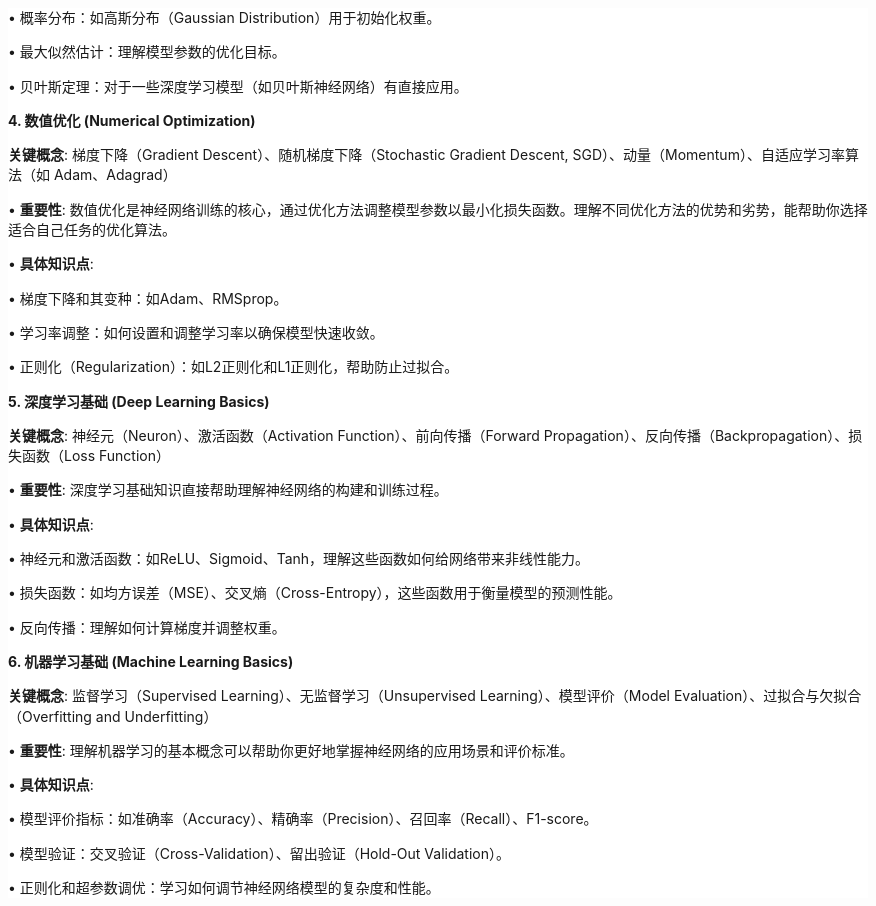 • 概率分布：如高斯分布（Gaussian Distribution）用于初始化权重。

• 最大似然估计：理解模型参数的优化目标。

• 贝叶斯定理：对于一些深度学习模型（如贝叶斯神经网络）有直接应用。

  

**4. 数值优化 (Numerical Optimization)**

  

**关键概念**: 梯度下降（Gradient Descent）、随机梯度下降（Stochastic Gradient Descent, SGD）、动量（Momentum）、自适应学习率算法（如 Adam、Adagrad）

  

• **重要性**: 数值优化是神经网络训练的核心，通过优化方法调整模型参数以最小化损失函数。理解不同优化方法的优势和劣势，能帮助你选择适合自己任务的优化算法。

• **具体知识点**:

• 梯度下降和其变种：如Adam、RMSprop。

• 学习率调整：如何设置和调整学习率以确保模型快速收敛。

• 正则化（Regularization）：如L2正则化和L1正则化，帮助防止过拟合。

  

**5. 深度学习基础 (Deep Learning Basics)**

  

**关键概念**: 神经元（Neuron）、激活函数（Activation Function）、前向传播（Forward Propagation）、反向传播（Backpropagation）、损失函数（Loss Function）

  

• **重要性**: 深度学习基础知识直接帮助理解神经网络的构建和训练过程。

• **具体知识点**:

• 神经元和激活函数：如ReLU、Sigmoid、Tanh，理解这些函数如何给网络带来非线性能力。

• 损失函数：如均方误差（MSE）、交叉熵（Cross-Entropy），这些函数用于衡量模型的预测性能。

• 反向传播：理解如何计算梯度并调整权重。

  

**6. 机器学习基础 (Machine Learning Basics)**

  

**关键概念**: 监督学习（Supervised Learning）、无监督学习（Unsupervised Learning）、模型评价（Model Evaluation）、过拟合与欠拟合（Overfitting and Underfitting）

  

• **重要性**: 理解机器学习的基本概念可以帮助你更好地掌握神经网络的应用场景和评价标准。

• **具体知识点**:

• 模型评价指标：如准确率（Accuracy）、精确率（Precision）、召回率（Recall）、F1-score。

• 模型验证：交叉验证（Cross-Validation）、留出验证（Hold-Out Validation）。

• 正则化和超参数调优：学习如何调节神经网络模型的复杂度和性能。

  